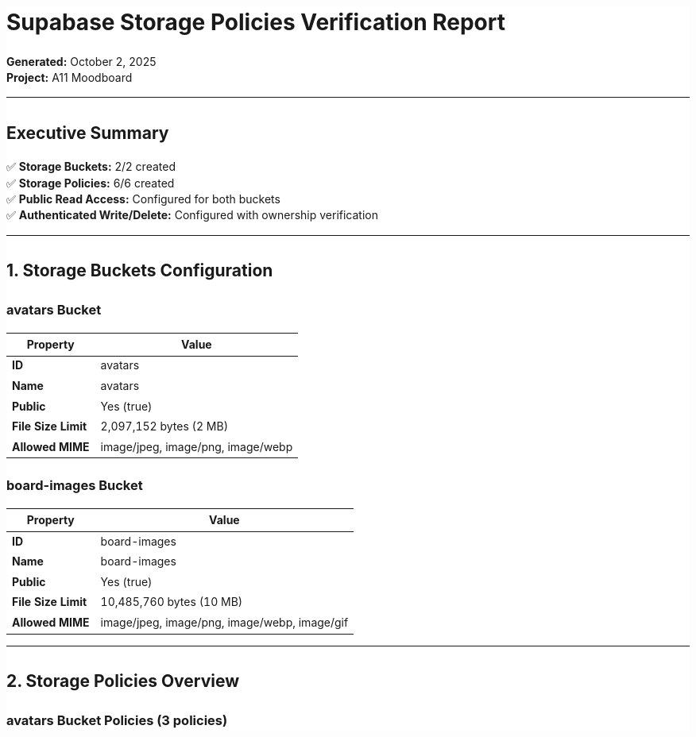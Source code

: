 # Supabase Storage Policies Verification Report

**Generated:** October 2, 2025  
**Project:** A11 Moodboard

---

## Executive Summary

✅ **Storage Buckets:** 2/2 created  
✅ **Storage Policies:** 6/6 created  
✅ **Public Read Access:** Configured for both buckets  
✅ **Authenticated Write/Delete:** Configured with ownership verification

---

## 1. Storage Buckets Configuration

### avatars Bucket

| Property            | Value                                   |
| ------------------- | --------------------------------------- |
| **ID**              | avatars                                 |
| **Name**            | avatars                                 |
| **Public**          | Yes (true)                              |
| **File Size Limit** | 2,097,152 bytes (2 MB)                  |
| **Allowed MIME**    | image/jpeg, image/png, image/webp       |

### board-images Bucket

| Property            | Value                                                |
| ------------------- | ---------------------------------------------------- |
| **ID**              | board-images                                         |
| **Name**            | board-images                                         |
| **Public**          | Yes (true)                                           |
| **File Size Limit** | 10,485,760 bytes (10 MB)                             |
| **Allowed MIME**    | image/jpeg, image/png, image/webp, image/gif         |

---

## 2. Storage Policies Overview

### avatars Bucket Policies (3 policies)
